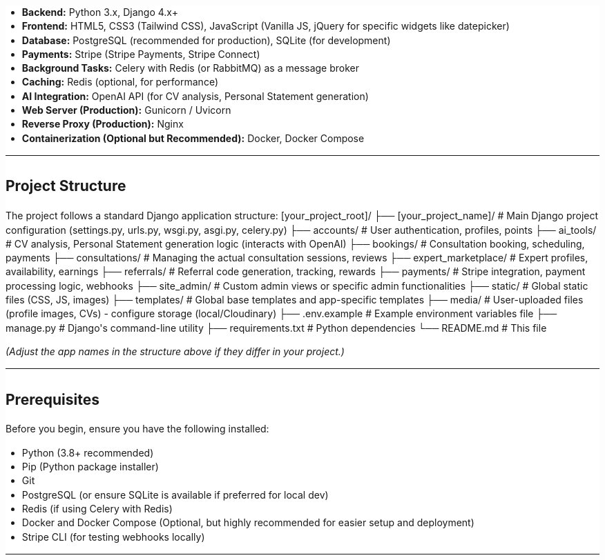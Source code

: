 *   **Backend:** Python 3.x, Django 4.x+
*   **Frontend:** HTML5, CSS3 (Tailwind CSS), JavaScript (Vanilla JS, jQuery for specific widgets like datepicker)
*   **Database:** PostgreSQL (recommended for production), SQLite (for development)
*   **Payments:** Stripe (Stripe Payments, Stripe Connect)
*   **Background Tasks:** Celery with Redis (or RabbitMQ) as a message broker
*   **Caching:** Redis (optional, for performance)
*   **AI Integration:** OpenAI API (for CV analysis, Personal Statement generation)
*   **Web Server (Production):** Gunicorn / Uvicorn
*   **Reverse Proxy (Production):** Nginx
*   **Containerization (Optional but Recommended):** Docker, Docker Compose

---

## Project Structure

The project follows a standard Django application structure:
[your_project_root]/
├── [your_project_name]/ # Main Django project configuration (settings.py, urls.py, wsgi.py, asgi.py, celery.py)
├── accounts/ # User authentication, profiles, points
├── ai_tools/ # CV analysis, Personal Statement generation logic (interacts with OpenAI)
├── bookings/ # Consultation booking, scheduling, payments
├── consultations/ # Managing the actual consultation sessions, reviews
├── expert_marketplace/ # Expert profiles, availability, earnings
├── referrals/ # Referral code generation, tracking, rewards
├── payments/ # Stripe integration, payment processing logic, webhooks
├── site_admin/ # Custom admin views or specific admin functionalities
├── static/ # Global static files (CSS, JS, images)
├── templates/ # Global base templates and app-specific templates
├── media/ # User-uploaded files (profile images, CVs) - configure storage (local/Cloudinary)
├── .env.example # Example environment variables file
├── manage.py # Django's command-line utility
├── requirements.txt # Python dependencies
└── README.md # This file

*(Adjust the app names in the structure above if they differ in your project.)*

---

## Prerequisites

Before you begin, ensure you have the following installed:
*   Python (3.8+ recommended)
*   Pip (Python package installer)
*   Git
*   PostgreSQL (or ensure SQLite is available if preferred for local dev)
*   Redis (if using Celery with Redis)
*   Docker and Docker Compose (Optional, but highly recommended for easier setup and deployment)
*   Stripe CLI (for testing webhooks locally)

---
